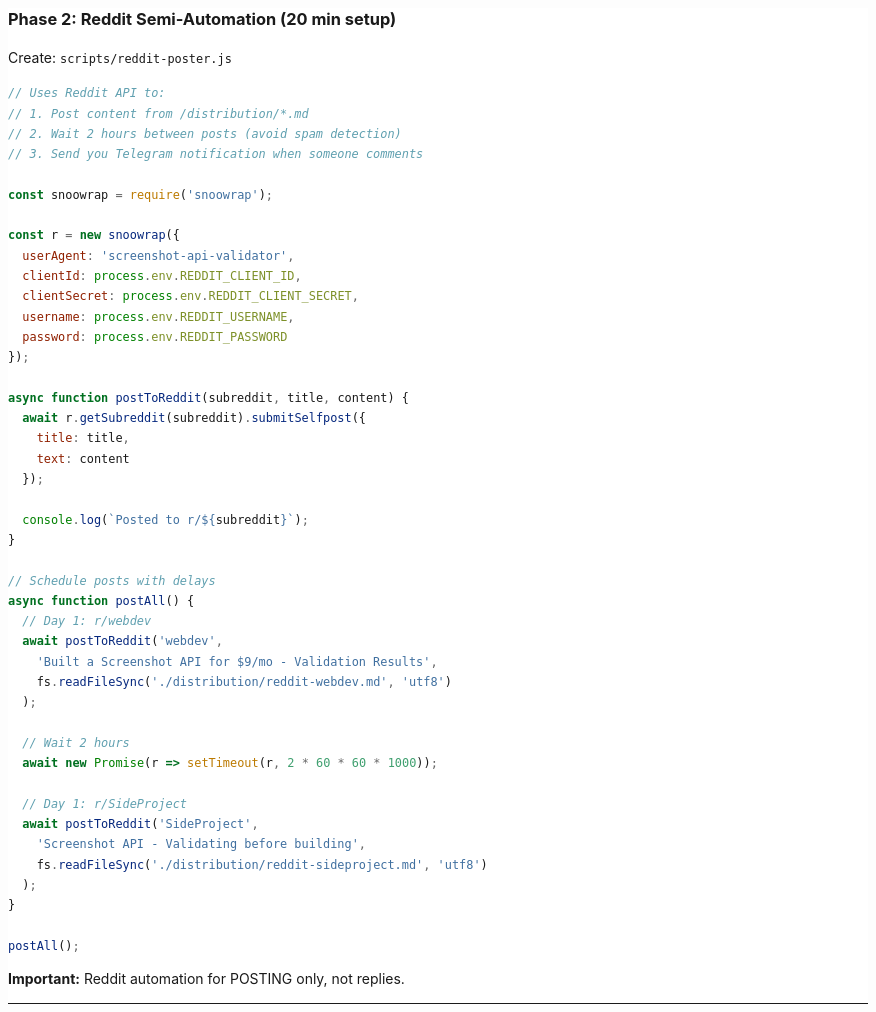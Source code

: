 
### Phase 2: Reddit Semi-Automation (20 min setup)

Create: `scripts/reddit-poster.js`

```javascript
// Uses Reddit API to:
// 1. Post content from /distribution/*.md
// 2. Wait 2 hours between posts (avoid spam detection)
// 3. Send you Telegram notification when someone comments

const snoowrap = require('snoowrap');

const r = new snoowrap({
  userAgent: 'screenshot-api-validator',
  clientId: process.env.REDDIT_CLIENT_ID,
  clientSecret: process.env.REDDIT_CLIENT_SECRET,
  username: process.env.REDDIT_USERNAME,
  password: process.env.REDDIT_PASSWORD
});

async function postToReddit(subreddit, title, content) {
  await r.getSubreddit(subreddit).submitSelfpost({
    title: title,
    text: content
  });

  console.log(`Posted to r/${subreddit}`);
}

// Schedule posts with delays
async function postAll() {
  // Day 1: r/webdev
  await postToReddit('webdev',
    'Built a Screenshot API for $9/mo - Validation Results',
    fs.readFileSync('./distribution/reddit-webdev.md', 'utf8')
  );

  // Wait 2 hours
  await new Promise(r => setTimeout(r, 2 * 60 * 60 * 1000));

  // Day 1: r/SideProject
  await postToReddit('SideProject',
    'Screenshot API - Validating before building',
    fs.readFileSync('./distribution/reddit-sideproject.md', 'utf8')
  );
}

postAll();
```

**Important:** Reddit automation for POSTING only, not replies.

---